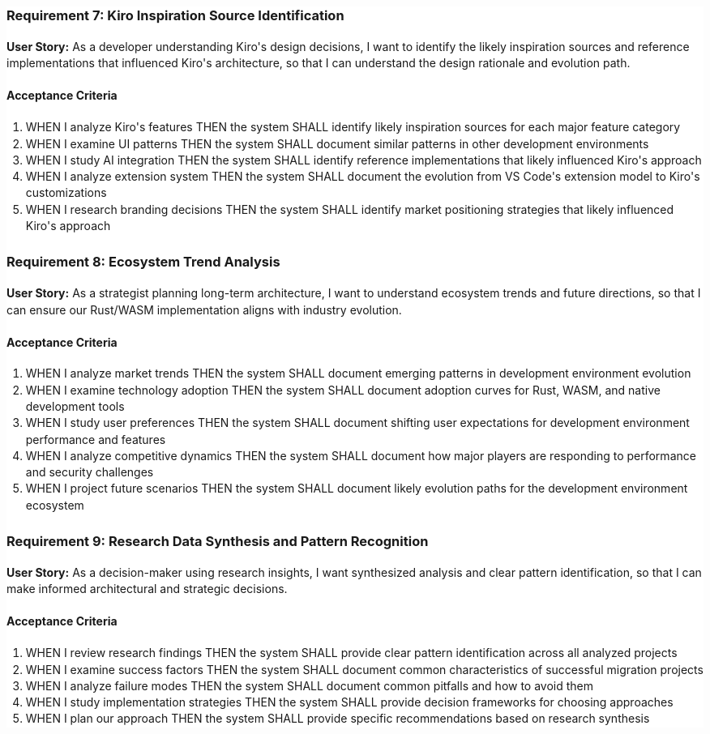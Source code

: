 ### Requirement 7: Kiro Inspiration Source Identification

**User Story:** As a developer understanding Kiro's design decisions, I want to identify the likely inspiration sources and reference implementations that influenced Kiro's architecture, so that I can understand the design rationale and evolution path.

#### Acceptance Criteria

1. WHEN I analyze Kiro's features THEN the system SHALL identify likely inspiration sources for each major feature category
2. WHEN I examine UI patterns THEN the system SHALL document similar patterns in other development environments
3. WHEN I study AI integration THEN the system SHALL identify reference implementations that likely influenced Kiro's approach
4. WHEN I analyze extension system THEN the system SHALL document the evolution from VS Code's extension model to Kiro's customizations
5. WHEN I research branding decisions THEN the system SHALL identify market positioning strategies that likely influenced Kiro's approach

### Requirement 8: Ecosystem Trend Analysis

**User Story:** As a strategist planning long-term architecture, I want to understand ecosystem trends and future directions, so that I can ensure our Rust/WASM implementation aligns with industry evolution.

#### Acceptance Criteria

1. WHEN I analyze market trends THEN the system SHALL document emerging patterns in development environment evolution
2. WHEN I examine technology adoption THEN the system SHALL document adoption curves for Rust, WASM, and native development tools
3. WHEN I study user preferences THEN the system SHALL document shifting user expectations for development environment performance and features
4. WHEN I analyze competitive dynamics THEN the system SHALL document how major players are responding to performance and security challenges
5. WHEN I project future scenarios THEN the system SHALL document likely evolution paths for the development environment ecosystem

### Requirement 9: Research Data Synthesis and Pattern Recognition

**User Story:** As a decision-maker using research insights, I want synthesized analysis and clear pattern identification, so that I can make informed architectural and strategic decisions.

#### Acceptance Criteria

1. WHEN I review research findings THEN the system SHALL provide clear pattern identification across all analyzed projects
2. WHEN I examine success factors THEN the system SHALL document common characteristics of successful migration projects
3. WHEN I analyze failure modes THEN the system SHALL document common pitfalls and how to avoid them
4. WHEN I study implementation strategies THEN the system SHALL provide decision frameworks for choosing approaches
5. WHEN I plan our approach THEN the system SHALL provide specific recommendations based on research synthesis
